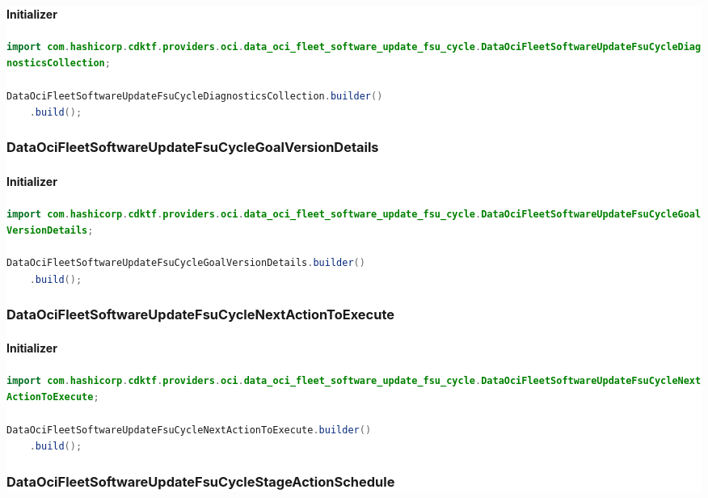 #### Initializer <a name="Initializer" id="rhizo-co-terraform-provider-oci.dataOciFleetSoftwareUpdateFsuCycle.DataOciFleetSoftwareUpdateFsuCycleDiagnosticsCollection.Initializer"></a>

```java
import com.hashicorp.cdktf.providers.oci.data_oci_fleet_software_update_fsu_cycle.DataOciFleetSoftwareUpdateFsuCycleDiagnosticsCollection;

DataOciFleetSoftwareUpdateFsuCycleDiagnosticsCollection.builder()
    .build();
```


### DataOciFleetSoftwareUpdateFsuCycleGoalVersionDetails <a name="DataOciFleetSoftwareUpdateFsuCycleGoalVersionDetails" id="rhizo-co-terraform-provider-oci.dataOciFleetSoftwareUpdateFsuCycle.DataOciFleetSoftwareUpdateFsuCycleGoalVersionDetails"></a>

#### Initializer <a name="Initializer" id="rhizo-co-terraform-provider-oci.dataOciFleetSoftwareUpdateFsuCycle.DataOciFleetSoftwareUpdateFsuCycleGoalVersionDetails.Initializer"></a>

```java
import com.hashicorp.cdktf.providers.oci.data_oci_fleet_software_update_fsu_cycle.DataOciFleetSoftwareUpdateFsuCycleGoalVersionDetails;

DataOciFleetSoftwareUpdateFsuCycleGoalVersionDetails.builder()
    .build();
```


### DataOciFleetSoftwareUpdateFsuCycleNextActionToExecute <a name="DataOciFleetSoftwareUpdateFsuCycleNextActionToExecute" id="rhizo-co-terraform-provider-oci.dataOciFleetSoftwareUpdateFsuCycle.DataOciFleetSoftwareUpdateFsuCycleNextActionToExecute"></a>

#### Initializer <a name="Initializer" id="rhizo-co-terraform-provider-oci.dataOciFleetSoftwareUpdateFsuCycle.DataOciFleetSoftwareUpdateFsuCycleNextActionToExecute.Initializer"></a>

```java
import com.hashicorp.cdktf.providers.oci.data_oci_fleet_software_update_fsu_cycle.DataOciFleetSoftwareUpdateFsuCycleNextActionToExecute;

DataOciFleetSoftwareUpdateFsuCycleNextActionToExecute.builder()
    .build();
```


### DataOciFleetSoftwareUpdateFsuCycleStageActionSchedule <a name="DataOciFleetSoftwareUpdateFsuCycleStageActionSchedule" id="rhizo-co-terraform-provider-oci.dataOciFleetSoftwareUpdateFsuCycle.DataOciFleetSoftwareUpdateFsuCycleStageActionSchedule"></a>
